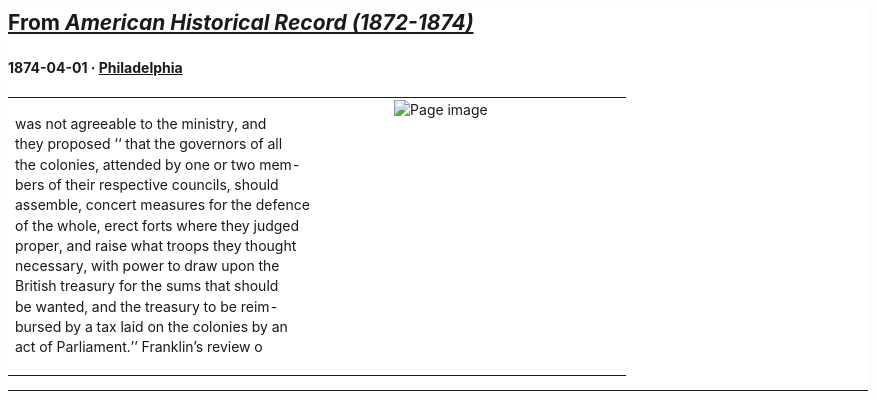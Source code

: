 
## [From _American Historical Record (1872-1874)_](https://archive.org/details/sim_potters-american-monthly_1874-04_3_28/page/n6/mode/1up?view=theater)

#### 1874-04-01 &middot; [Philadelphia](http://dbpedia.org/resource/Philadelphia)

<table style="width: 100%;"><tr><td style="width: 50%">

  
was not agreeable to the ministry, and  
they proposed ‘‘ that the governors of all  
the colonies, attended by one or two mem-  
bers of their respective councils, should  
assemble, concert measures for the defence  
of the whole, erect forts where they judged  
proper, and raise what troops they thought  
necessary, with power to draw upon the  
British treasury for the sums that should  
be wanted, and the treasury to be reim-  
bursed by a tax laid on the colonies by an  
act of Parliament.’’ Franklin’s review o
</td><td style="width: 50%; max-height: 75%; margin: auto; display: block;">
<img alt="Page image" src="https://iiif.archive.org/iiif/sim_potters-american-monthly_1874-04_3_28&#0036;6/pct:14.992722,41.255605,30.567686,15.779148/600,/0/default.jpg"/>
</td>
</tr></table>

---

